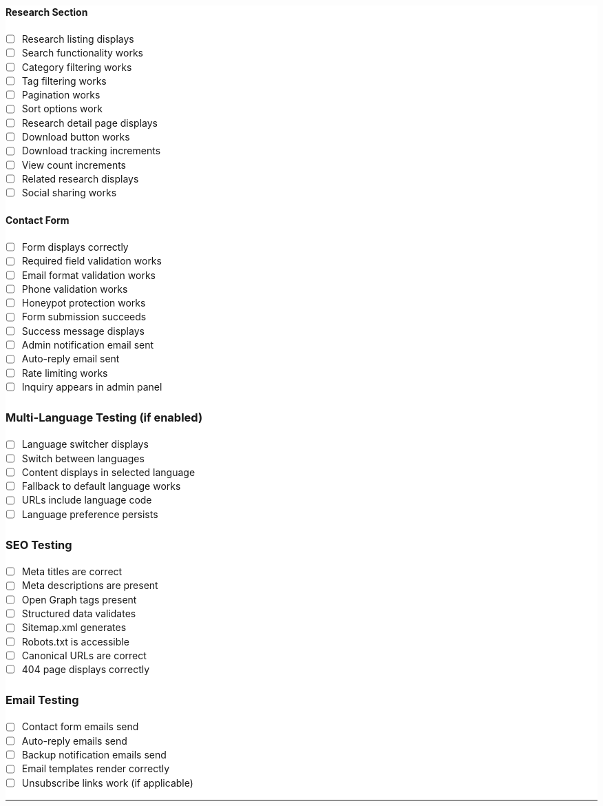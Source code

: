 #### Research Section
- [ ] Research listing displays
- [ ] Search functionality works
- [ ] Category filtering works
- [ ] Tag filtering works
- [ ] Pagination works
- [ ] Sort options work
- [ ] Research detail page displays
- [ ] Download button works
- [ ] Download tracking increments
- [ ] View count increments
- [ ] Related research displays
- [ ] Social sharing works

#### Contact Form
- [ ] Form displays correctly
- [ ] Required field validation works
- [ ] Email format validation works
- [ ] Phone validation works
- [ ] Honeypot protection works
- [ ] Form submission succeeds
- [ ] Success message displays
- [ ] Admin notification email sent
- [ ] Auto-reply email sent
- [ ] Rate limiting works
- [ ] Inquiry appears in admin panel

### Multi-Language Testing (if enabled)
- [ ] Language switcher displays
- [ ] Switch between languages
- [ ] Content displays in selected language
- [ ] Fallback to default language works
- [ ] URLs include language code
- [ ] Language preference persists

### SEO Testing
- [ ] Meta titles are correct
- [ ] Meta descriptions are present
- [ ] Open Graph tags present
- [ ] Structured data validates
- [ ] Sitemap.xml generates
- [ ] Robots.txt is accessible
- [ ] Canonical URLs are correct
- [ ] 404 page displays correctly

### Email Testing
- [ ] Contact form emails send
- [ ] Auto-reply emails send
- [ ] Backup notification emails send
- [ ] Email templates render correctly
- [ ] Unsubscribe links work (if applicable)

---